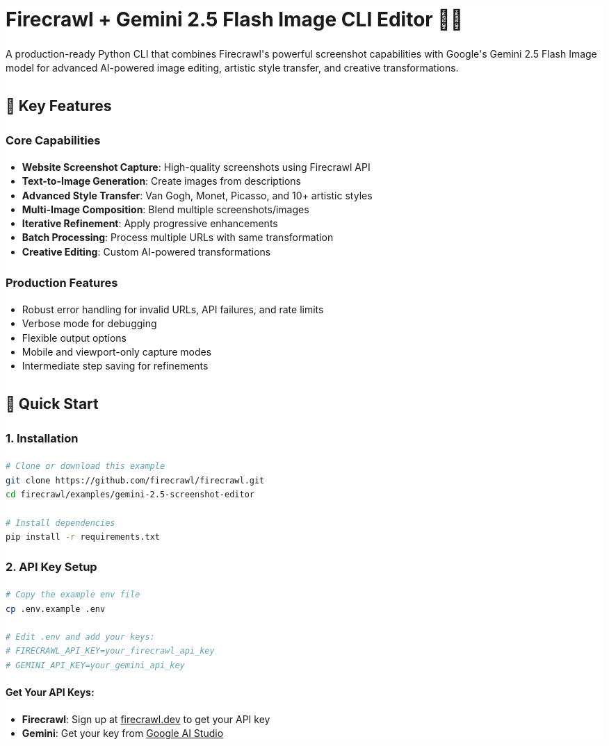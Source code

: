 # Firecrawl + Gemini 2.5 Flash Image CLI Editor 🎨🔥

A production-ready Python CLI that combines Firecrawl's powerful screenshot capabilities with Google's Gemini 2.5 Flash Image model for advanced AI-powered image editing, artistic style transfer, and creative transformations.

## 🌟 Key Features

### Core Capabilities
- **Website Screenshot Capture**: High-quality screenshots using Firecrawl API
- **Text-to-Image Generation**: Create images from descriptions
- **Advanced Style Transfer**: Van Gogh, Monet, Picasso, and 10+ artistic styles
- **Multi-Image Composition**: Blend multiple screenshots/images
- **Iterative Refinement**: Apply progressive enhancements
- **Batch Processing**: Process multiple URLs with same transformation
- **Creative Editing**: Custom AI-powered transformations

### Production Features
- Robust error handling for invalid URLs, API failures, and rate limits
- Verbose mode for debugging
- Flexible output options
- Mobile and viewport-only capture modes
- Intermediate step saving for refinements

## 🚀 Quick Start

### 1. Installation

```bash
# Clone or download this example
git clone https://github.com/firecrawl/firecrawl.git
cd firecrawl/examples/gemini-2.5-screenshot-editor

# Install dependencies
pip install -r requirements.txt
```

### 2. API Key Setup

```bash
# Copy the example env file
cp .env.example .env

# Edit .env and add your keys:
# FIRECRAWL_API_KEY=your_firecrawl_api_key
# GEMINI_API_KEY=your_gemini_api_key
```

#### Get Your API Keys:
- **Firecrawl**: Sign up at [firecrawl.dev](https://firecrawl.dev) to get your API key
- **Gemini**: Get your key from [Google AI Studio](https://aistudio.google.com/)
